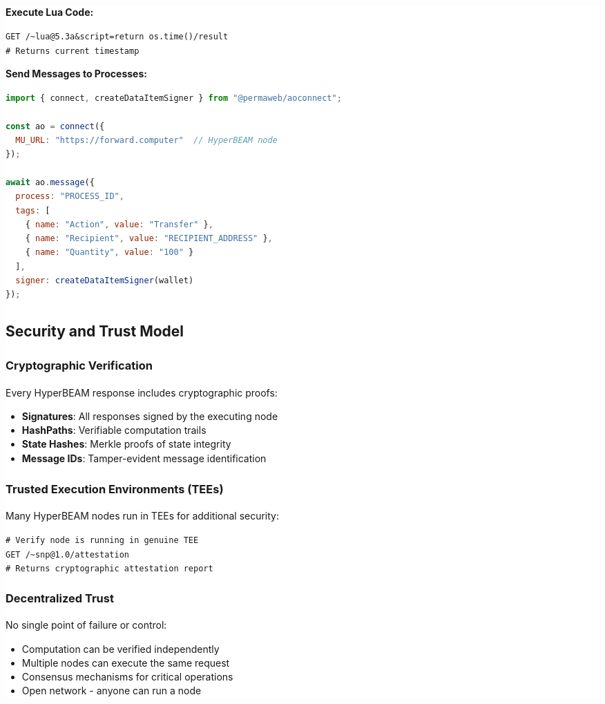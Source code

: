 **Execute Lua Code:**
```http
GET /~lua@5.3a&script=return os.time()/result
# Returns current timestamp
```

**Send Messages to Processes:**
```javascript
import { connect, createDataItemSigner } from "@permaweb/aoconnect";

const ao = connect({
  MU_URL: "https://forward.computer"  // HyperBEAM node
});

await ao.message({
  process: "PROCESS_ID",
  tags: [
    { name: "Action", value: "Transfer" },
    { name: "Recipient", value: "RECIPIENT_ADDRESS" }, 
    { name: "Quantity", value: "100" }
  ],
  signer: createDataItemSigner(wallet)
});
```

## Security and Trust Model

### Cryptographic Verification

Every HyperBEAM response includes cryptographic proofs:

- **Signatures**: All responses signed by the executing node
- **HashPaths**: Verifiable computation trails  
- **State Hashes**: Merkle proofs of state integrity
- **Message IDs**: Tamper-evident message identification

### Trusted Execution Environments (TEEs)

Many HyperBEAM nodes run in TEEs for additional security:

```http
# Verify node is running in genuine TEE
GET /~snp@1.0/attestation
# Returns cryptographic attestation report
```

### Decentralized Trust

No single point of failure or control:
- Computation can be verified independently
- Multiple nodes can execute the same request
- Consensus mechanisms for critical operations
- Open network - anyone can run a node
